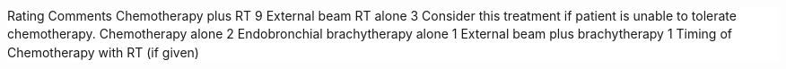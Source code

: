    <th class="Center" scope="col" valign="bottom" width="20%">
    Rating
   </th>
   <th class="Center" scope="col" valign="bottom" width="50%">
    Comments
   </th>
  </tr>
 </thead>
 <tbody>
  <tr>
   <td valign="top">
    Chemotherapy plus RT
   </td>
   <td class="Center" valign="top">
    9
   </td>
   <td valign="top">
   </td>
  </tr>
  <tr>
   <td valign="top">
    External beam RT alone
   </td>
   <td class="Center" valign="top">
    3
   </td>
   <td valign="top">
    Consider this treatment if patient is unable to tolerate chemotherapy.
   </td>
  </tr>
  <tr>
   <td valign="top">
    Chemotherapy alone
   </td>
   <td class="Center" valign="top">
    2
   </td>
   <td valign="top">
   </td>
  </tr>
  <tr>
   <td valign="top">
    Endobronchial brachytherapy alone
   </td>
   <td class="Center" valign="top">
    1
   </td>
   <td valign="top">
   </td>
  </tr>
  <tr>
   <td valign="top">
    External beam plus brachytherapy
   </td>
   <td class="Center" valign="top">
    1
   </td>
   <td valign="top">
   </td>
  </tr>
  <tr>
   <th colspan="3" valign="top">
    Timing of Chemotherapy with RT (if given)
   </th>